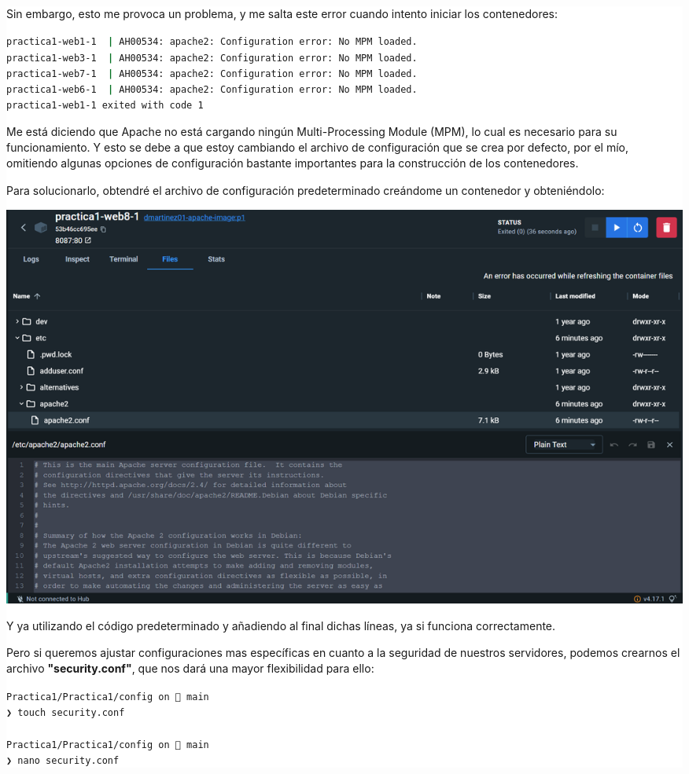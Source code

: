 Sin embargo, esto me provoca un problema, y me salta este error cuando intento iniciar los contenedores:

```bash
practica1-web1-1  | AH00534: apache2: Configuration error: No MPM loaded.
practica1-web3-1  | AH00534: apache2: Configuration error: No MPM loaded.
practica1-web7-1  | AH00534: apache2: Configuration error: No MPM loaded.
practica1-web6-1  | AH00534: apache2: Configuration error: No MPM loaded.
practica1-web1-1 exited with code 1
```

Me está diciendo que Apache no está cargando ningún Multi-Processing Module (MPM), lo cual es necesario para su funcionamiento. Y esto se debe a que estoy cambiando el archivo de configuración que se crea por defecto, por el mío, omitiendo algunas opciones de configuración bastante importantes para la construcción de los contenedores. 

Para solucionarlo, obtendré el archivo de configuración predeterminado creándome un contenedor y obteniéndolo:

![Obteniendo el archivo de configuración](./img/cap3.png)

Y ya utilizando el código predeterminado y añadiendo al final dichas líneas, ya si funciona correctamente.

Pero si queremos ajustar configuraciones mas específicas en cuanto a la seguridad de nuestros servidores, podemos crearnos el archivo **"security.conf"**, que nos dará una mayor flexibilidad para ello:

```bash
Practica1/Practica1/config on  main
❯ touch security.conf

Practica1/Practica1/config on  main
❯ nano security.conf
```

